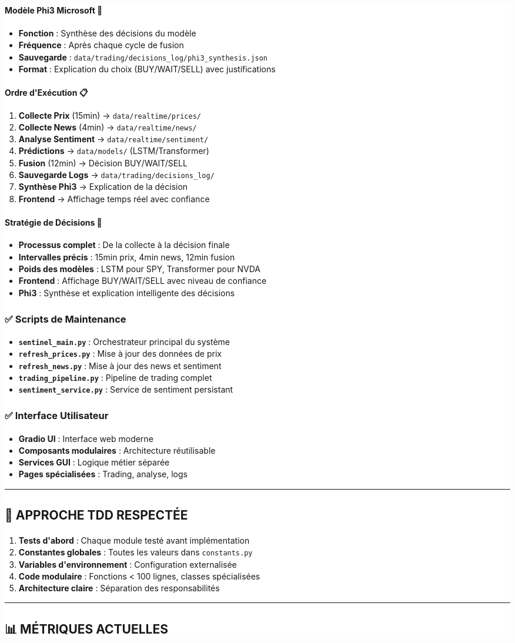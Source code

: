 #### **Modèle Phi3 Microsoft** 🧠
- **Fonction** : Synthèse des décisions du modèle
- **Fréquence** : Après chaque cycle de fusion
- **Sauvegarde** : `data/trading/decisions_log/phi3_synthesis.json`
- **Format** : Explication du choix (BUY/WAIT/SELL) avec justifications

#### **Ordre d'Exécution** 📋
1. **Collecte Prix** (15min) → `data/realtime/prices/`
2. **Collecte News** (4min) → `data/realtime/news/`
3. **Analyse Sentiment** → `data/realtime/sentiment/`
4. **Prédictions** → `data/models/` (LSTM/Transformer)
5. **Fusion** (12min) → Décision BUY/WAIT/SELL
6. **Sauvegarde Logs** → `data/trading/decisions_log/`
7. **Synthèse Phi3** → Explication de la décision
8. **Frontend** → Affichage temps réel avec confiance

#### **Stratégie de Décisions** 🎯
- **Processus complet** : De la collecte à la décision finale
- **Intervalles précis** : 15min prix, 4min news, 12min fusion
- **Poids des modèles** : LSTM pour SPY, Transformer pour NVDA
- **Frontend** : Affichage BUY/WAIT/SELL avec niveau de confiance
- **Phi3** : Synthèse et explication intelligente des décisions


### ✅ **Scripts de Maintenance**
- **`sentinel_main.py`** : Orchestrateur principal du système
- **`refresh_prices.py`** : Mise à jour des données de prix
- **`refresh_news.py`** : Mise à jour des news et sentiment
- **`trading_pipeline.py`** : Pipeline de trading complet
- **`sentiment_service.py`** : Service de sentiment persistant

### ✅ **Interface Utilisateur**
- **Gradio UI** : Interface web moderne
- **Composants modulaires** : Architecture réutilisable
- **Services GUI** : Logique métier séparée
- **Pages spécialisées** : Trading, analyse, logs

---

## 🧪 **APPROCHE TDD RESPECTÉE**

1. **Tests d'abord** : Chaque module testé avant implémentation
2. **Constantes globales** : Toutes les valeurs dans `constants.py`
3. **Variables d'environnement** : Configuration externalisée
4. **Code modulaire** : Fonctions < 100 lignes, classes spécialisées
5. **Architecture claire** : Séparation des responsabilités

---

## 📊 **MÉTRIQUES ACTUELLES**
